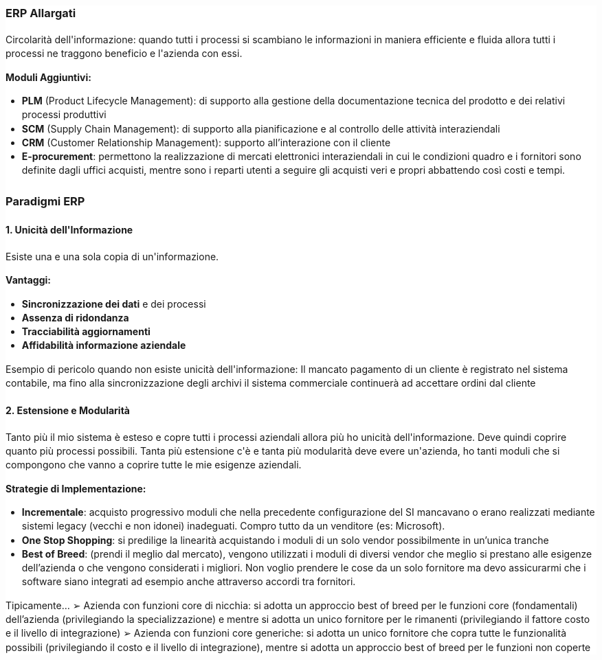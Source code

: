 ### ERP Allargati

Circolarità dell'informazione: quando tutti i processi si scambiano le informazioni in maniera efficiente e fluida allora tutti i processi ne traggono beneficio e l'azienda con essi.

**Moduli Aggiuntivi:**

- **PLM** (Product Lifecycle Management): di supporto alla gestione della documentazione tecnica del prodotto e dei relativi processi produttivi
- **SCM** (Supply Chain Management): di supporto alla pianificazione e al controllo delle attività interaziendali
- **CRM** (Customer Relationship Management): supporto all’interazione con il cliente
- **E-procurement**: permettono la realizzazione di mercati elettronici interaziendali in cui le condizioni quadro e i fornitori sono definite dagli uffici acquisti, mentre sono i reparti utenti a seguire gli acquisti veri e propri abbattendo così costi e tempi.

### Paradigmi ERP

#### 1. Unicità dell'Informazione

Esiste una e una sola copia di un'informazione.

**Vantaggi:**

- **Sincronizzazione dei dati** e dei processi
- **Assenza di ridondanza**
- **Tracciabilità aggiornamenti**
- **Affidabilità informazione aziendale**

Esempio di pericolo quando non esiste unicità dell'informazione: Il mancato pagamento di un cliente è registrato nel sistema contabile, ma fino alla sincronizzazione degli archivi il sistema commerciale continuerà ad accettare ordini dal cliente

#### 2. Estensione e Modularità

Tanto più il mio sistema è esteso e copre tutti i processi aziendali allora più ho unicità dell'informazione. Deve quindi coprire quanto più processi possibili.
Tanta più estensione c'è e tanta più modularità deve evere un'azienda, ho tanti moduli che si compongono che vanno a coprire tutte le mie esigenze aziendali.

**Strategie di Implementazione:**

- **Incrementale**: acquisto progressivo moduli che nella precedente configurazione del SI mancavano o erano realizzati mediante sistemi legacy (vecchi e non idonei) inadeguati. Compro tutto da un venditore (es: Microsoft).
- **One Stop Shopping**: si predilige la linearità acquistando i moduli di un solo vendor possibilmente in un’unica tranche
- **Best of Breed**: (prendi il meglio dal mercato), vengono utilizzati i moduli di diversi vendor che meglio si prestano alle esigenze dell’azienda o che vengono considerati i migliori. Non voglio prendere le cose da un solo fornitore ma devo assicurarmi che i software siano integrati ad esempio anche attraverso accordi tra fornitori.

Tipicamente…
➢ Azienda con funzioni core di nicchia: si adotta un approccio best of breed per le funzioni core (fondamentali) dell’azienda (privilegiando la specializzazione) e mentre si adotta un unico fornitore per le rimanenti (privilegiando il fattore costo e il livello di integrazione)
➢ Azienda con funzioni core generiche: si adotta un unico fornitore che copra tutte le funzionalità possibili (privilegiando il costo e il livello di integrazione), mentre si adotta un approccio best of breed per le funzioni non coperte
